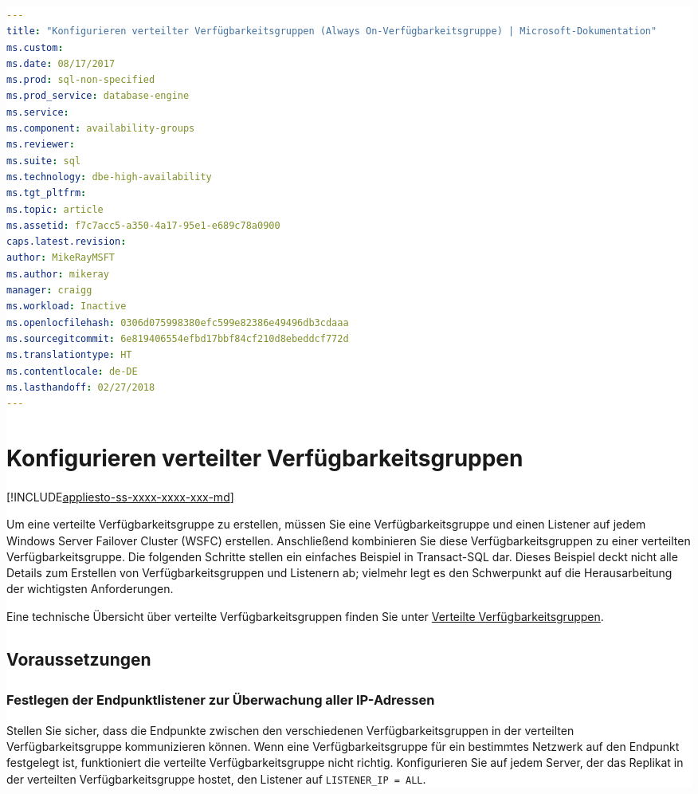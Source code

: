 ```yaml
---
title: "Konfigurieren verteilter Verfügbarkeitsgruppen (Always On-Verfügbarkeitsgruppe) | Microsoft-Dokumentation"
ms.custom: 
ms.date: 08/17/2017
ms.prod: sql-non-specified
ms.prod_service: database-engine
ms.service: 
ms.component: availability-groups
ms.reviewer: 
ms.suite: sql
ms.technology: dbe-high-availability
ms.tgt_pltfrm: 
ms.topic: article
ms.assetid: f7c7acc5-a350-4a17-95e1-e689c78a0900
caps.latest.revision: 
author: MikeRayMSFT
ms.author: mikeray
manager: craigg
ms.workload: Inactive
ms.openlocfilehash: 0306d075998380efc599e82386e49496db3cdaaa
ms.sourcegitcommit: 6e819406554efbd17bbf84cf210d8ebeddcf772d
ms.translationtype: HT
ms.contentlocale: de-DE
ms.lasthandoff: 02/27/2018
---
```

# <a name="configure-distributed-availability-group"></a>Konfigurieren verteilter Verfügbarkeitsgruppen  
[!INCLUDE[appliesto-ss-xxxx-xxxx-xxx-md](../../../includes/appliesto-ss-xxxx-xxxx-xxx-md.md)]

Um eine verteilte Verfügbarkeitsgruppe zu erstellen, müssen Sie eine Verfügbarkeitsgruppe und einen Listener auf jedem Windows Server Failover Cluster (WSFC) erstellen. Anschließend kombinieren Sie diese Verfügbarkeitsgruppen zu einer verteilten Verfügbarkeitsgruppe. Die folgenden Schritte stellen ein einfaches Beispiel in Transact-SQL dar. Dieses Beispiel deckt nicht alle Details zum Erstellen von Verfügbarkeitsgruppen und Listenern ab; vielmehr legt es den Schwerpunkt auf die Herausarbeitung der wichtigsten Anforderungen. 

Eine technische Übersicht über verteilte Verfügbarkeitsgruppen finden Sie unter [Verteilte Verfügbarkeitsgruppen](distributed-availability-groups.md).   

## <a name="prerequisites"></a>Voraussetzungen

### <a name="set-the-endpoint-listeners-to-listen-to-all-ip-addresses"></a>Festlegen der Endpunktlistener zur Überwachung aller IP-Adressen

Stellen Sie sicher, dass die Endpunkte zwischen den verschiedenen Verfügbarkeitsgruppen in der verteilten Verfügbarkeitsgruppe kommunizieren können. Wenn eine Verfügbarkeitsgruppe für ein bestimmtes Netzwerk auf den Endpunkt festgelegt ist, funktioniert die verteilte Verfügbarkeitsgruppe nicht richtig. Konfigurieren Sie auf jedem Server, der das Replikat in der verteilten Verfügbarkeitsgruppe hostet, den Listener auf `LISTENER_IP = ALL`. 
